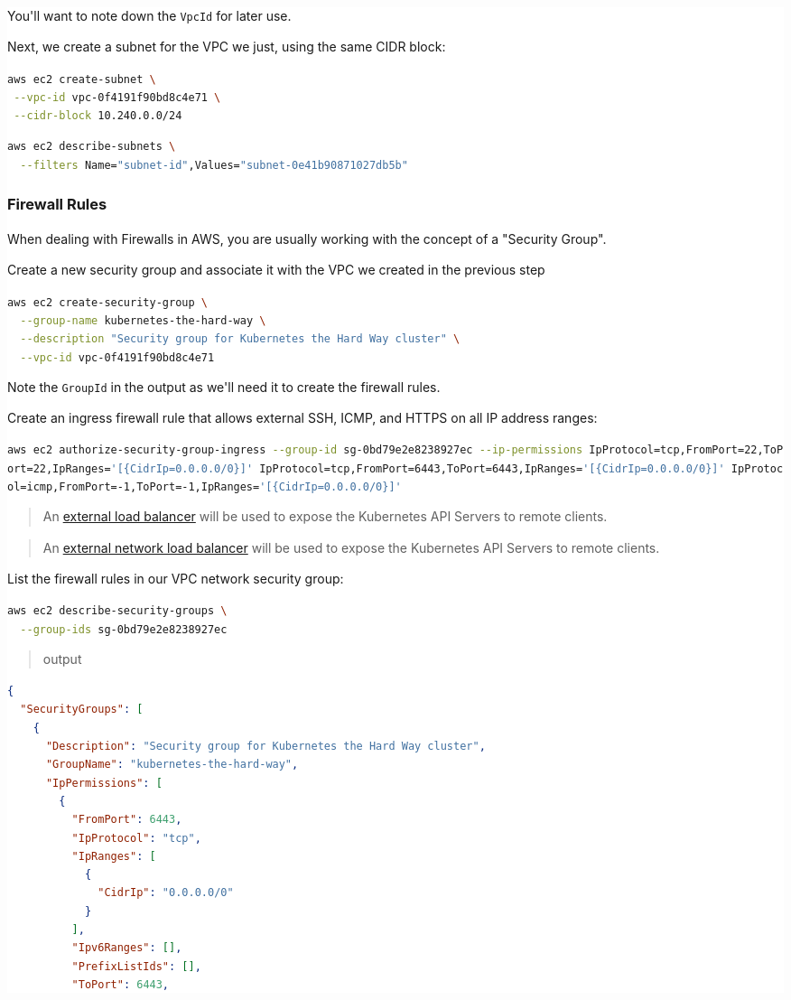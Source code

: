 You'll want to note down the `VpcId` for later use.

Next, we create a subnet for the VPC we just, using the same CIDR block:

```sh
aws ec2 create-subnet \
 --vpc-id vpc-0f4191f90bd8c4e71 \
 --cidr-block 10.240.0.0/24
```

```sh
aws ec2 describe-subnets \
  --filters Name="subnet-id",Values="subnet-0e41b90871027db5b"
```

### Firewall Rules

When dealing with Firewalls in AWS, you are usually working with the concept of a "Security Group".

Create a new security group and associate it with the VPC we created in the previous step

```sh
aws ec2 create-security-group \
  --group-name kubernetes-the-hard-way \
  --description "Security group for Kubernetes the Hard Way cluster" \
  --vpc-id vpc-0f4191f90bd8c4e71
```

Note the `GroupId` in the output as we'll need it to create the firewall rules.

Create an ingress firewall rule that allows external SSH, ICMP, and HTTPS on all IP address ranges:

```sh
aws ec2 authorize-security-group-ingress --group-id sg-0bd79e2e8238927ec --ip-permissions IpProtocol=tcp,FromPort=22,ToPort=22,IpRanges='[{CidrIp=0.0.0.0/0}]' IpProtocol=tcp,FromPort=6443,ToPort=6443,IpRanges='[{CidrIp=0.0.0.0/0}]' IpProtocol=icmp,FromPort=-1,ToPort=-1,IpRanges='[{CidrIp=0.0.0.0/0}]'
```

> An [external load balancer](https://cloud.google.com/compute/docs/load-balancing/network/) will be used to expose the Kubernetes API Servers to remote clients.

> An [external network load balancer](https://docs.aws.amazon.com/elasticloadbalancing/latest/network/introduction.html/) will be used to expose the Kubernetes API Servers to remote clients.

List the firewall rules in our VPC network security group:

```sh
aws ec2 describe-security-groups \
  --group-ids sg-0bd79e2e8238927ec
```

> output

```json
{
  "SecurityGroups": [
    {
      "Description": "Security group for Kubernetes the Hard Way cluster",
      "GroupName": "kubernetes-the-hard-way",
      "IpPermissions": [
        {
          "FromPort": 6443,
          "IpProtocol": "tcp",
          "IpRanges": [
            {
              "CidrIp": "0.0.0.0/0"
            }
          ],
          "Ipv6Ranges": [],
          "PrefixListIds": [],
          "ToPort": 6443,
```